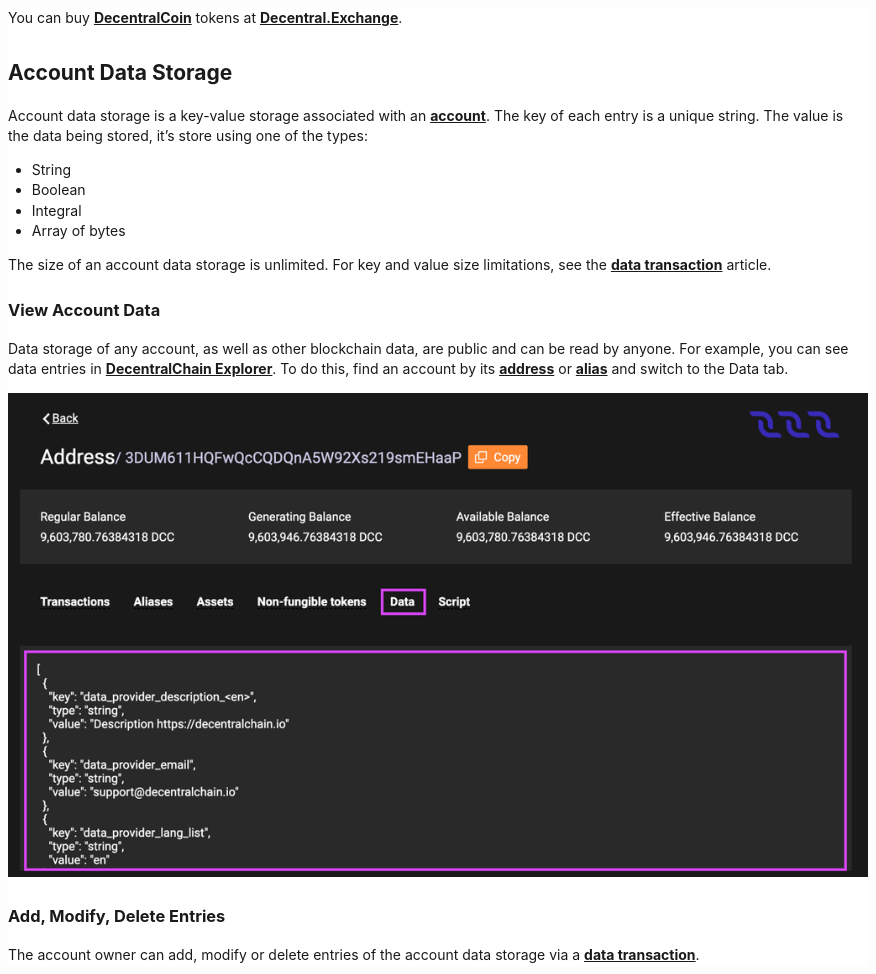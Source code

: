 You can buy **[DecentralCoin](token#decentralcoin)** tokens at **[Decentral.Exchange](http://decentral.exchange/)**.

## Account Data Storage

Account data storage is a key-value storage associated with an **[account](account)**. The key of each entry is a unique string. The value is the data being stored, it’s store using one of the types:

* String
* Boolean
* Integral
* Array of bytes

The size of an account data storage is unlimited. For key and value size limitations, see the **[data transaction](transaction#data-transaction)** article.

### View Account Data

Data storage of any account, as well as other blockchain data, are public and can be read by anyone. For example, you can see data entries in **[DecentralChain Explorer](http://decentralscan.com/)**. To do this, find an account by its  **[address](account#address)** or **[alias](account#alias)**  and switch to the Data tab.

![View Account Data](./img/view-account-data.png)

### Add, Modify, Delete Entries

The account owner can add, modify or delete entries of the account data storage via a **[data transaction](transaction#data-transaction)**.
